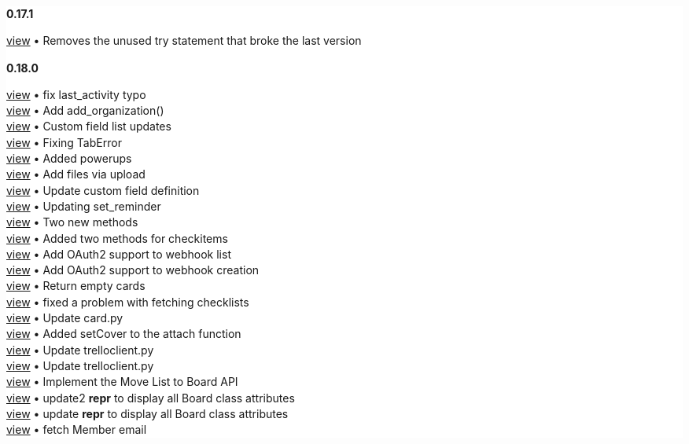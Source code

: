 
**0.17.1**


[view](https://github.com/sarumont/py-trello/commit/bd23d383be371f11d0aa45125ea256a99094d4d6) &bull; Removes the unused try statement that broke the last version  


**0.18.0**


[view](https://github.com/sarumont/py-trello/commit/d2338d27c3fc7ff8822c0305a9b873be5eb2b33a) &bull; fix last_activity typo  
[view](https://github.com/sarumont/py-trello/commit/fd01575bce6df6d1a64fd0ebbd3b8fc65695fd94) &bull; Add add_organization()  
[view](https://github.com/sarumont/py-trello/commit/df889cb813018c80a6e2f928d3f8d79d10efb248) &bull; Custom field list updates  
[view](https://github.com/sarumont/py-trello/commit/9b094dd3b9bbe6df6ca25587bb612148885a9223) &bull; Fixing TabError  
[view](https://github.com/sarumont/py-trello/commit/520666f22d921162e48b4dd059c056155a1dce12) &bull; Added powerups  
[view](https://github.com/sarumont/py-trello/commit/ec178fd13ba04fe3f5b407e57c491a832a883eef) &bull; Add files via upload  
[view](https://github.com/sarumont/py-trello/commit/10f5f8f1baa686acc8d8a5957ce0b615d233a8b3) &bull; Update custom field definition  
[view](https://github.com/sarumont/py-trello/commit/624c50c68b94c9f3443c4bec1048dc6d07437576) &bull; Updating set_reminder  
[view](https://github.com/sarumont/py-trello/commit/61579fe11556897a6885663df68cc32bc4f06a60) &bull; Two new methods  
[view](https://github.com/sarumont/py-trello/commit/e198d6abf47fd6f08325f1c399f1806a4ddc439e) &bull; Added two methods for checkitems  
[view](https://github.com/sarumont/py-trello/commit/39c4c2d6c80b39cd946e85f06da3b7d6ddd576c4) &bull; Add OAuth2 support to webhook list  
[view](https://github.com/sarumont/py-trello/commit/777b5daf7266af0df055b21799d00012074d4084) &bull; Add OAuth2 support to webhook creation  
[view](https://github.com/sarumont/py-trello/commit/8892b1ab86e57aea5d3ce83f93fa7cc88ccbb2d0) &bull; Return empty cards  
[view](https://github.com/sarumont/py-trello/commit/fa9d7f8a5b418f9f8edde21416841a6332c96c67) &bull; fixed a problem with fetching checklists  
[view](https://github.com/sarumont/py-trello/commit/1b54a74a4ce7f9c0ebc31382fc75602123055395) &bull; Update card.py  
[view](https://github.com/sarumont/py-trello/commit/7d9374d1fa93129e7f019814b29d8ade8d764f6f) &bull; Added setCover to the attach function  
[view](https://github.com/sarumont/py-trello/commit/c4e8a8bcc38218c37ca4525cb09464583ca60d19) &bull; Update trelloclient.py  
[view](https://github.com/sarumont/py-trello/commit/5ef931db0e7db7cf526c6ad7b302858d6df9ca42) &bull; Update trelloclient.py  
[view](https://github.com/sarumont/py-trello/commit/a5004daa635dc495597f28df817a2d22978af776) &bull; Implement the Move List to Board API  
[view](https://github.com/sarumont/py-trello/commit/e4290bd665cf99168a377fd23c4e9130ca06bd7d) &bull; update2 __repr__ to display all Board class attributes  
[view](https://github.com/sarumont/py-trello/commit/7cd745c66ef5b4c20f2a30af0c0f08d3e5c3d06f) &bull; update __repr__ to display all Board class attributes  
[view](https://github.com/sarumont/py-trello/commit/0b7ebdb718bf76fc94215964951b24597790bea8) &bull; fetch Member email  
